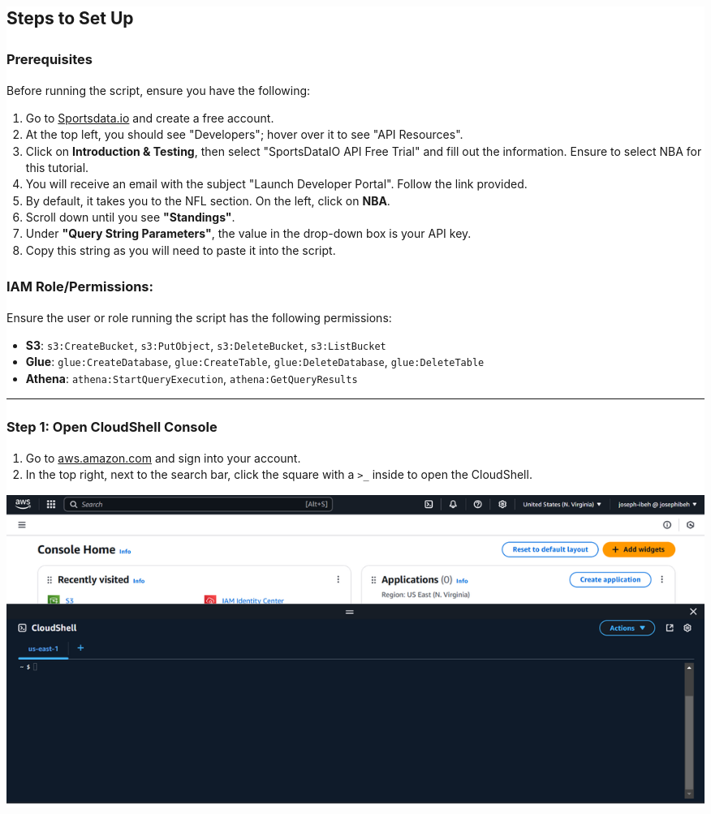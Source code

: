 ## Steps to Set Up

### Prerequisites

Before running the script, ensure you have the following:

1. Go to [Sportsdata.io](https://sportsdata.io) and create a free account.
2. At the top left, you should see "Developers"; hover over it to see "API Resources".
3. Click on **Introduction & Testing**, then select "SportsDataIO API Free Trial" and fill out the information. Ensure to select NBA for this tutorial.
4. You will receive an email with the subject "Launch Developer Portal". Follow the link provided.
5. By default, it takes you to the NFL section. On the left, click on **NBA**.
6. Scroll down until you see **"Standings"**.
7. Under **"Query String Parameters"**, the value in the drop-down box is your API key.
8. Copy this string as you will need to paste it into the script.

### IAM Role/Permissions:
Ensure the user or role running the script has the following permissions:
- **S3**: `s3:CreateBucket`, `s3:PutObject`, `s3:DeleteBucket`, `s3:ListBucket`
- **Glue**: `glue:CreateDatabase`, `glue:CreateTable`, `glue:DeleteDatabase`, `glue:DeleteTable`
- **Athena**: `athena:StartQueryExecution`, `athena:GetQueryResults`

---

### Step 1: Open CloudShell Console

1. Go to [aws.amazon.com](https://aws.amazon.com) and sign into your account.
2. In the top right, next to the search bar, click the square with a `>_` inside to open the CloudShell.

![cloud shell](https://github.com/Joseph-Ibeh/nba-data-lake/blob/main/Assets/log%20in.png)
